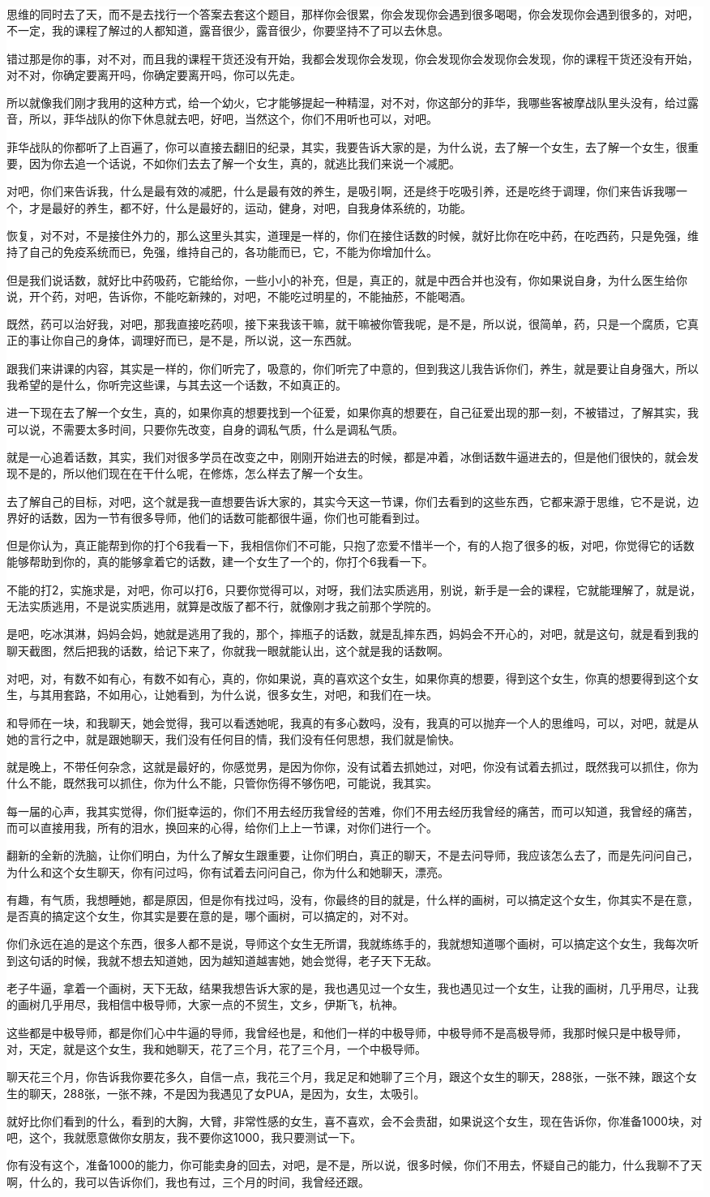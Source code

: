 思维的同时去了天，而不是去找行一个答案去套这个题目，那样你会很累，你会发现你会遇到很多喝喝，你会发现你会遇到很多的，对吧，不一定，我的课程了解过的人都知道，露音很少，露音很少，你要坚持不了可以去休息。

错过那是你的事，对不对，而且我的课程干货还没有开始，我都会发现你会发现，你会发现你会发现你会发现，你的课程干货还没有开始，对不对，你确定要离开吗，你确定要离开吗，你可以先走。

所以就像我们刚才我用的这种方式，给一个幼火，它才能够提起一种精湿，对不对，你这部分的菲华，我哪些客被摩战队里头没有，给过露音，所以，菲华战队的你下休息就去吧，好吧，当然这个，你们不用听也可以，对吧。

菲华战队的你都听了上百遍了，你可以直接去翻旧的纪录，其实，我要告诉大家的是，为什么说，去了解一个女生，去了解一个女生，很重要，因为你去追一个话说，不如你们去去了解一个女生，真的，就逃比我们来说一个减肥。

对吧，你们来告诉我，什么是最有效的减肥，什么是最有效的养生，是吸引啊，还是终于吃吸引养，还是吃终于调理，你们来告诉我哪一个，才是最好的养生，都不好，什么是最好的，运动，健身，对吧，自我身体系统的，功能。

恢复，对不对，不是接住外力的，那么这里头其实，道理是一样的，你们在接住话数的时候，就好比你在吃中药，在吃西药，只是免强，维持了自己的免疫系统而已，免强，维持自己的，各功能而已，它，不能为你增加什么。

但是我们说话数，就好比中药吸药，它能给你，一些小小的补充，但是，真正的，就是中西合并也没有，你如果说自身，为什么医生给你说，开个药，对吧，告诉你，不能吃新辣的，对吧，不能吃过明星的，不能抽菸，不能喝酒。

既然，药可以治好我，对吧，那我直接吃药呗，接下来我该干嘛，就干嘛被你管我呢，是不是，所以说，很简单，药，只是一个腐质，它真正的事让你自己的身体，调理好而已，是不是，所以说，这一东西就。

跟我们来讲课的内容，其实是一样的，你们听完了，吸意的，你们听完了中意的，但到我这儿我告诉你们，养生，就是要让自身强大，所以我希望的是什么，你听完这些课，与其去这一个话数，不如真正的。

进一下现在去了解一个女生，真的，如果你真的想要找到一个征爱，如果你真的想要在，自己征爱出现的那一刻，不被错过，了解其实，我可以说，不需要太多时间，只要你先改变，自身的调私气质，什么是调私气质。

就是一心追着话数，其实，我们对很多学员在改变之中，刚刚开始进去的时候，都是冲着，冰倒话数牛逼进去的，但是他们很快的，就会发现不是的，所以他们现在在干什么呢，在修炼，怎么样去了解一个女生。

去了解自己的目标，对吧，这个就是我一直想要告诉大家的，其实今天这一节课，你们去看到的这些东西，它都来源于思维，它不是说，边界好的话数，因为一节有很多导师，他们的话数可能都很牛逼，你们也可能看到过。

但是你认为，真正能帮到你的打个6我看一下，我相信你们不可能，只抱了恋爱不惜半一个，有的人抱了很多的板，对吧，你觉得它的话数能够帮助到你的，真的能够拿着它的话数，建一个女生了一个的，你打个6我看一下。

不能的打2，实施求是，对吧，你可以打6，只要你觉得可以，对呀，我们法实质逃用，别说，新手是一会的课程，它就能理解了，就是说，无法实质逃用，不是说实质逃用，就算是改版了都不行，就像刚才我之前那个学院的。

是吧，吃冰淇淋，妈妈会妈，她就是逃用了我的，那个，摔瓶子的话数，就是乱摔东西，妈妈会不开心的，对吧，就是这句，就是看到我的聊天截图，然后把我的话数，给记下来了，你就我一眼就能认出，这个就是我的话数啊。

对吧，对，有数不如有心，有数不如有心，真的，你如果说，真的喜欢这个女生，如果你真的想要，得到这个女生，你真的想要得到这个女生，与其用套路，不如用心，让她看到，为什么说，很多女生，对吧，和我们在一块。

和导师在一块，和我聊天，她会觉得，我可以看透她呢，我真的有多心数吗，没有，我真的可以抛弃一个人的思维吗，可以，对吧，就是从她的言行之中，就是跟她聊天，我们没有任何目的情，我们没有任何思想，我们就是愉快。

就是晚上，不带任何杂念，这就是最好的，你感觉男，是因为你你，没有试着去抓她过，对吧，你没有试着去抓过，既然我可以抓住，你为什么不能，既然我可以抓住，你为什么不能，只管你伤得不够伤吧，可能说，我其实。

每一届的心声，我其实觉得，你们挺幸运的，你们不用去经历我曾经的苦难，你们不用去经历我曾经的痛苦，而可以知道，我曾经的痛苦，而可以直接用我，所有的泪水，换回来的心得，给你们上上一节课，对你们进行一个。

翻新的全新的洗脑，让你们明白，为什么了解女生跟重要，让你们明白，真正的聊天，不是去问导师，我应该怎么去了，而是先问问自己，为什么和这个女生聊天，你有问过吗，你有试着去问问自己，你为什么和她聊天，漂亮。

有趣，有气质，我想睡她，都是原因，但是你有找过吗，没有，你最终的目的就是，什么样的画树，可以搞定这个女生，你其实不是在意，是否真的搞定这个女生，你其实是要在意的是，哪个画树，可以搞定的，对不对。

你们永远在追的是这个东西，很多人都不是说，导师这个女生无所谓，我就练练手的，我就想知道哪个画树，可以搞定这个女生，我每次听到这句话的时候，我就不想去知道她，因为越知道越害她，她会觉得，老子天下无敌。

老子牛逼，拿着一个画树，天下无敌，结果我想告诉大家的是，我也遇见过一个女生，我也遇见过一个女生，让我的画树，几乎用尽，让我的画树几乎用尽，我相信中极导师，大家一点的不贸生，文乡，伊斯飞，杭神。

这些都是中极导师，都是你们心中牛逼的导师，我曾经也是，和他们一样的中极导师，中极导师不是高极导师，我那时候只是中极导师，对，天定，就是这个女生，我和她聊天，花了三个月，花了三个月，一个中极导师。

聊天花三个月，你告诉我你要花多久，自信一点，我花三个月，我足足和她聊了三个月，跟这个女生的聊天，288张，一张不辣，跟这个女生的聊天，288张，一张不辣，不是因为我遇见了女PUA，是因为，女生，太吸引。

就好比你们看到的什么，看到的大胸，大臂，非常性感的女生，喜不喜欢，会不会贵甜，如果说这个女生，现在告诉你，你准备1000块，对吧，这个，我就愿意做你女朋友，我不要你这1000，我只要测试一下。

你有没有这个，准备1000的能力，你可能卖身的回去，对吧，是不是，所以说，很多时候，你们不用去，怀疑自己的能力，什么我聊不了天啊，什么的，我可以告诉你们，我也有过，三个月的时间，我曾经还跟。
